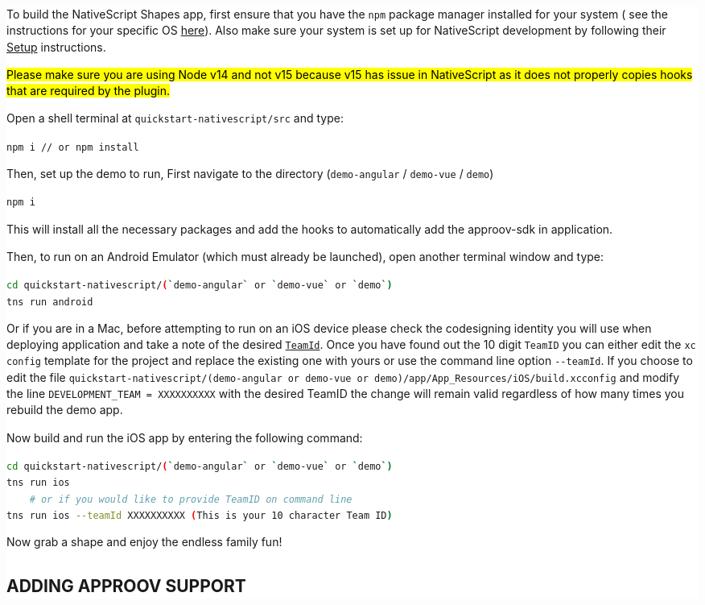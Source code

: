To build the NativeScript Shapes app, first ensure that you have the `npm` package manager installed for your system (
see the instructions for your specific OS [here](https://nodejs.org/en/)). Also make sure your system is set up for
NativeScript development by following their [Setup](https://docs.nativescript.org/start/quick-setup#full-setup)
instructions.

<mark>
Please make sure you are using Node v14 and not v15 because v15 has issue in NativeScript as it does not properly
  copies hooks that are required by the plugin.
</mark>

Open a shell terminal at `quickstart-nativescript/src` and type:

``` bash
npm i // or npm install
```

Then, set up the demo to run, First navigate to the directory (`demo-angular` / `demo-vue` / `demo`)

``` bash
npm i
```

This will install all the necessary packages and add the hooks to automatically add the approov-sdk in application.

Then, to run on an Android Emulator (which must already be launched), open another terminal window and type:

``` bash
cd quickstart-nativescript/(`demo-angular` or `demo-vue` or `demo`)
tns run android
``` 

Or if you are in a Mac, before attempting to run on an iOS device please check the codesigning identity you will use when deploying application and take a note of the desired [`TeamId`](https://support.customchurchapps.com/hc/en-us/articles/360038612853-Locating-your-Apple-Team-ID). Once you have found out the 10 digit `TeamID` you can either edit the `xcconfig` template for the project and replace the existing one with yours or use the command line option `--teamId`. If you choose to edit the file `quickstart-nativescript/(demo-angular or demo-vue or demo)/app/App_Resources/iOS/build.xcconfig` and modify the line `DEVELOPMENT_TEAM = XXXXXXXXXX` with the desired TeamID the change will remain valid regardless of how many times you rebuild the demo app.

 Now build and run the iOS app by entering the following command:

``` bash
cd quickstart-nativescript/(`demo-angular` or `demo-vue` or `demo`)
tns run ios
    # or if you would like to provide TeamID on command line
tns run ios --teamId XXXXXXXXXX (This is your 10 character Team ID)
```

Now grab a shape and enjoy the endless family fun!

## ADDING APPROOV SUPPORT

